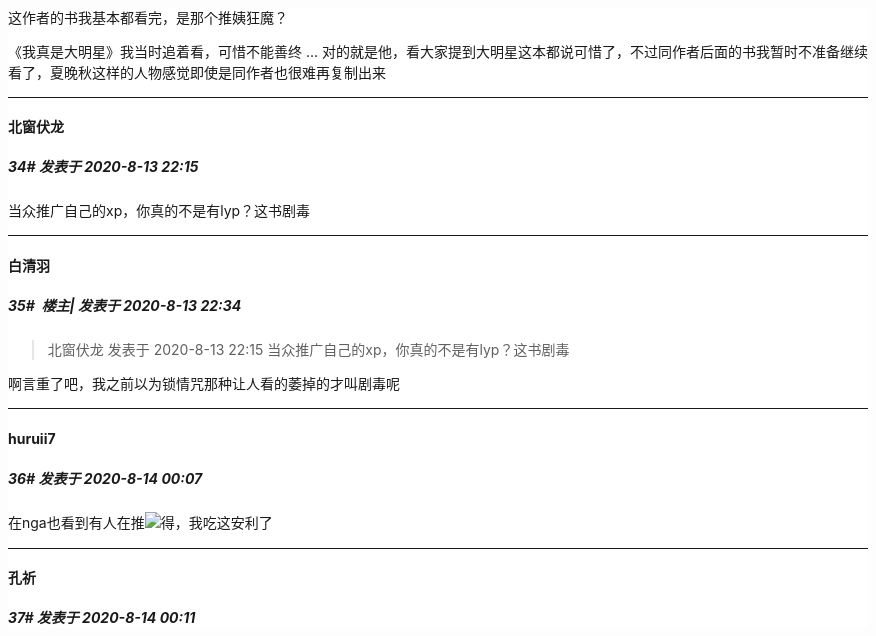 这作者的书我基本都看完，是那个推姨狂魔？


《我真是大明星》我当时追着看，可惜不能善终 ...</blockquote>
对的就是他，看大家提到大明星这本都说可惜了，不过同作者后面的书我暂时不准备继续看了，夏晚秋这样的人物感觉即使是同作者也很难再复制出来







-----

####  北窗伏龙  
##### 34#       发表于 2020-8-13 22:15




当众推广自己的xp，你真的不是有lyp？这书剧毒







-----

####  白清羽  
##### 35#         楼主| 发表于 2020-8-13 22:34



<blockquote>北窗伏龙 发表于 2020-8-13 22:15
当众推广自己的xp，你真的不是有lyp？这书剧毒</blockquote>
啊言重了吧，我之前以为锁情咒那种让人看的萎掉的才叫剧毒呢







-----

####  huruii7  
##### 36#       发表于 2020-8-14 00:07




在nga也看到有人在推<img src="https://static.saraba1st.com/image/smiley/face2017/068.png" referrerpolicy="no-referrer">得，我吃这安利了







-----

####  孔祈  
##### 37#       发表于 2020-8-14 00:11


